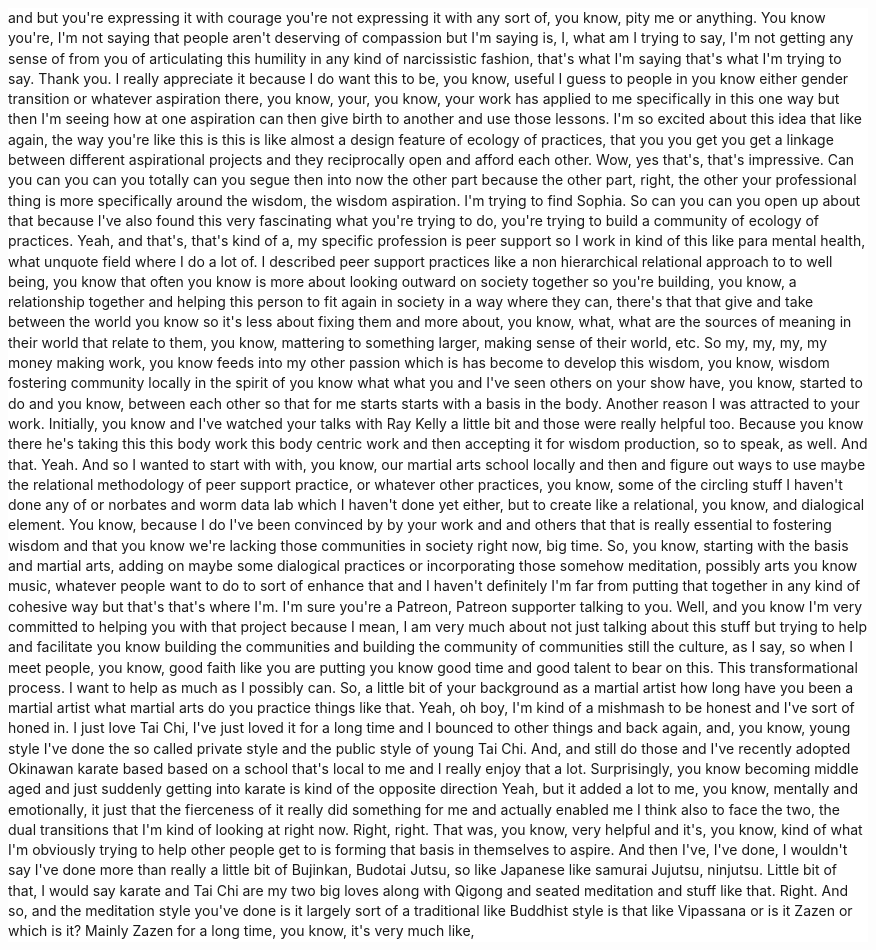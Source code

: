 and but you're expressing it with courage you're not expressing it with any sort of, you know, pity me or anything. You know you're, I'm not saying that people aren't deserving of compassion but I'm saying is, I, what am I trying to say, I'm not getting any sense of from you of articulating this humility in any kind of narcissistic fashion, that's what I'm saying that's what I'm trying to say. Thank you. I really appreciate it because I do want this to be, you know, useful I guess to people in you know either gender transition or whatever aspiration there, you know, your, you know, your work has applied to me specifically in this one way but then I'm seeing how at one aspiration can then give birth to another and use those lessons. I'm so excited about this idea that like again, the way you're like this is this is like almost a design feature of ecology of practices, that you you get you get a linkage between different aspirational projects and they reciprocally open and afford each other. Wow, yes that's, that's impressive. Can you can you can you totally can you segue then into now the other part because the other part, right, the other your professional thing is more specifically around the wisdom, the wisdom aspiration. I'm trying to find Sophia. So can you can you open up about that because I've also found this very fascinating what you're trying to do, you're trying to build a community of ecology of practices. Yeah, and that's, that's kind of a, my specific profession is peer support so I work in kind of this like para mental health, what unquote field where I do a lot of. I described peer support practices like a non hierarchical relational approach to to well being, you know that often you know is more about looking outward on society together so you're building, you know, a relationship together and helping this person to fit again in society in a way where they can, there's that that give and take between the world you know so it's less about fixing them and more about, you know, what, what are the sources of meaning in their world that relate to them, you know, mattering to something larger, making sense of their world, etc. So my, my, my, my money making work, you know feeds into my other passion which is has become to develop this wisdom, you know, wisdom fostering community locally in the spirit of you know what what you and I've seen others on your show have, you know, started to do and you know, between each other so that for me starts starts with a basis in the body. Another reason I was attracted to your work. Initially, you know and I've watched your talks with Ray Kelly a little bit and those were really helpful too. Because you know there he's taking this this body work this body centric work and then accepting it for wisdom production, so to speak, as well. And that. Yeah. And so I wanted to start with with, you know, our martial arts school locally and then and figure out ways to use maybe the relational methodology of peer support practice, or whatever other practices, you know, some of the circling stuff I haven't done any of or norbates and worm data lab which I haven't done yet either, but to create like a relational, you know, and dialogical element. You know, because I do I've been convinced by by your work and and others that that is really essential to fostering wisdom and that you know we're lacking those communities in society right now, big time. So, you know, starting with the basis and martial arts, adding on maybe some dialogical practices or incorporating those somehow meditation, possibly arts you know music, whatever people want to do to sort of enhance that and I haven't definitely I'm far from putting that together in any kind of cohesive way but that's that's where I'm. I'm sure you're a Patreon, Patreon supporter talking to you. Well, and you know I'm very committed to helping you with that project because I mean, I am very much about not just talking about this stuff but trying to help and facilitate you know building the communities and building the community of communities still the culture, as I say, so when I meet people, you know, good faith like you are putting you know good time and good talent to bear on this. This transformational process. I want to help as much as I possibly can. So, a little bit of your background as a martial artist how long have you been a martial artist what martial arts do you practice things like that. Yeah, oh boy, I'm kind of a mishmash to be honest and I've sort of honed in. I just love Tai Chi, I've just loved it for a long time and I bounced to other things and back again, and, you know, young style I've done the so called private style and the public style of young Tai Chi. And, and still do those and I've recently adopted Okinawan karate based based on a school that's local to me and I really enjoy that a lot. Surprisingly, you know becoming middle aged and just suddenly getting into karate is kind of the opposite direction Yeah, but it added a lot to me, you know, mentally and emotionally, it just that the fierceness of it really did something for me and actually enabled me I think also to face the two, the dual transitions that I'm kind of looking at right now. Right, right. That was, you know, very helpful and it's, you know, kind of what I'm obviously trying to help other people get to is forming that basis in themselves to aspire. And then I've, I've done, I wouldn't say I've done more than really a little bit of Bujinkan, Budotai Jutsu, so like Japanese like samurai Jujutsu, ninjutsu. Little bit of that, I would say karate and Tai Chi are my two big loves along with Qigong and seated meditation and stuff like that. Right. And so, and the meditation style you've done is it largely sort of a traditional like Buddhist style is that like Vipassana or is it Zazen or which is it? Mainly Zazen for a long time, you know, it's very much like,